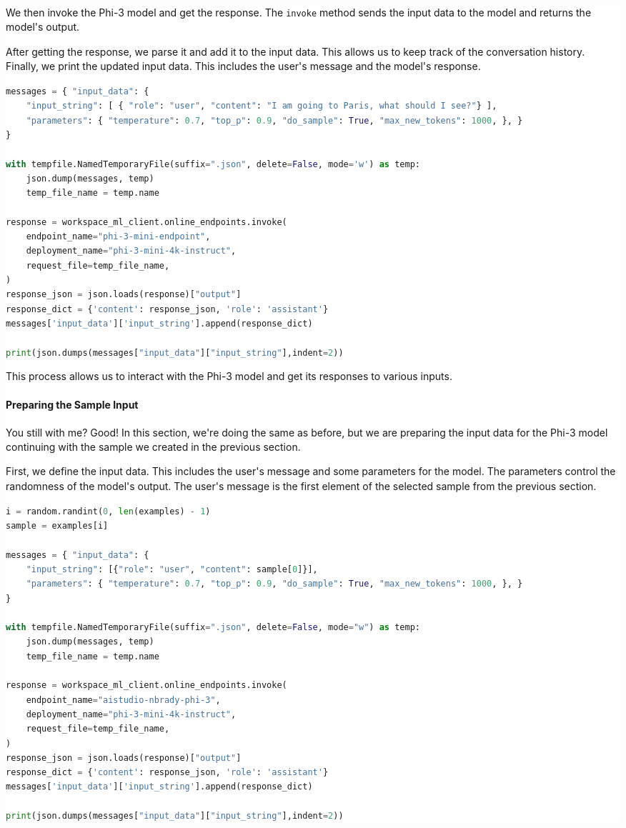We then invoke the Phi-3 model and get the response. The `invoke` method sends the input data to the model and returns the model's output.

After getting the response, we parse it and add it to the input data. This allows us to keep track of the conversation history. Finally, we print the updated input data. This includes the user's message and the model's response.
```python
messages = { "input_data": { 
    "input_string": [ { "role": "user", "content": "I am going to Paris, what should I see?"} ], 
    "parameters": { "temperature": 0.7, "top_p": 0.9, "do_sample": True, "max_new_tokens": 1000, }, } 
}

with tempfile.NamedTemporaryFile(suffix=".json", delete=False, mode='w') as temp:
    json.dump(messages, temp)
    temp_file_name = temp.name

response = workspace_ml_client.online_endpoints.invoke(
    endpoint_name="phi-3-mini-endpoint",
    deployment_name="phi-3-mini-4k-instruct",
    request_file=temp_file_name,
)
response_json = json.loads(response)["output"]
response_dict = {'content': response_json, 'role': 'assistant'}
messages['input_data']['input_string'].append(response_dict)

print(json.dumps(messages["input_data"]["input_string"],indent=2))
```
This process allows us to interact with the Phi-3 model and get its responses to various inputs.

#### Preparing the Sample Input
You still with me? Good! In this section, we're doing the same as before, but we are preparing the input data for the Phi-3 model continuing with the sample we created in the previous section.

First, we define the input data. This includes the user's message and some parameters for the model. The parameters control the randomness of the model's output. The user's message is the first element of the selected sample from the previous section.
```python
i = random.randint(0, len(examples) - 1)
sample = examples[i]

messages = { "input_data": { 
    "input_string": [{"role": "user", "content": sample[0]}], 
    "parameters": { "temperature": 0.7, "top_p": 0.9, "do_sample": True, "max_new_tokens": 1000, }, }
}

with tempfile.NamedTemporaryFile(suffix=".json", delete=False, mode="w") as temp:
    json.dump(messages, temp)
    temp_file_name = temp.name

response = workspace_ml_client.online_endpoints.invoke(
    endpoint_name="aistudio-nbrady-phi-3",
    deployment_name="phi-3-mini-4k-instruct",
    request_file=temp_file_name,
)
response_json = json.loads(response)["output"]
response_dict = {'content': response_json, 'role': 'assistant'}
messages['input_data']['input_string'].append(response_dict)

print(json.dumps(messages["input_data"]["input_string"],indent=2))
```
